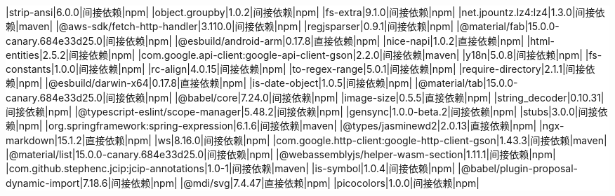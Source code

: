 |strip-ansi|6.0.0|间接依赖|npm|
|object.groupby|1.0.2|间接依赖|npm|
|fs-extra|9.1.0|间接依赖|npm|
|net.jpountz.lz4:lz4|1.3.0|间接依赖|maven|
|@aws-sdk/fetch-http-handler|3.110.0|间接依赖|npm|
|regjsparser|0.9.1|间接依赖|npm|
|@material/fab|15.0.0-canary.684e33d25.0|间接依赖|npm|
|@esbuild/android-arm|0.17.8|直接依赖|npm|
|nice-napi|1.0.2|直接依赖|npm|
|html-entities|2.5.2|间接依赖|npm|
|com.google.api-client:google-api-client-gson|2.2.0|间接依赖|maven|
|y18n|5.0.8|间接依赖|npm|
|fs-constants|1.0.0|间接依赖|npm|
|rc-align|4.0.15|间接依赖|npm|
|to-regex-range|5.0.1|间接依赖|npm|
|require-directory|2.1.1|间接依赖|npm|
|@esbuild/darwin-x64|0.17.8|直接依赖|npm|
|is-date-object|1.0.5|间接依赖|npm|
|@material/tab|15.0.0-canary.684e33d25.0|间接依赖|npm|
|@babel/core|7.24.0|间接依赖|npm|
|image-size|0.5.5|直接依赖|npm|
|string_decoder|0.10.31|间接依赖|npm|
|@typescript-eslint/scope-manager|5.48.2|间接依赖|npm|
|gensync|1.0.0-beta.2|间接依赖|npm|
|stubs|3.0.0|间接依赖|npm|
|org.springframework:spring-expression|6.1.6|间接依赖|maven|
|@types/jasminewd2|2.0.13|直接依赖|npm|
|ngx-markdown|15.1.2|直接依赖|npm|
|ws|8.16.0|间接依赖|npm|
|com.google.http-client:google-http-client-gson|1.43.3|间接依赖|maven|
|@material/list|15.0.0-canary.684e33d25.0|间接依赖|npm|
|@webassemblyjs/helper-wasm-section|1.11.1|间接依赖|npm|
|com.github.stephenc.jcip:jcip-annotations|1.0-1|间接依赖|maven|
|is-symbol|1.0.4|间接依赖|npm|
|@babel/plugin-proposal-dynamic-import|7.18.6|间接依赖|npm|
|@mdi/svg|7.4.47|直接依赖|npm|
|picocolors|1.0.0|间接依赖|npm|